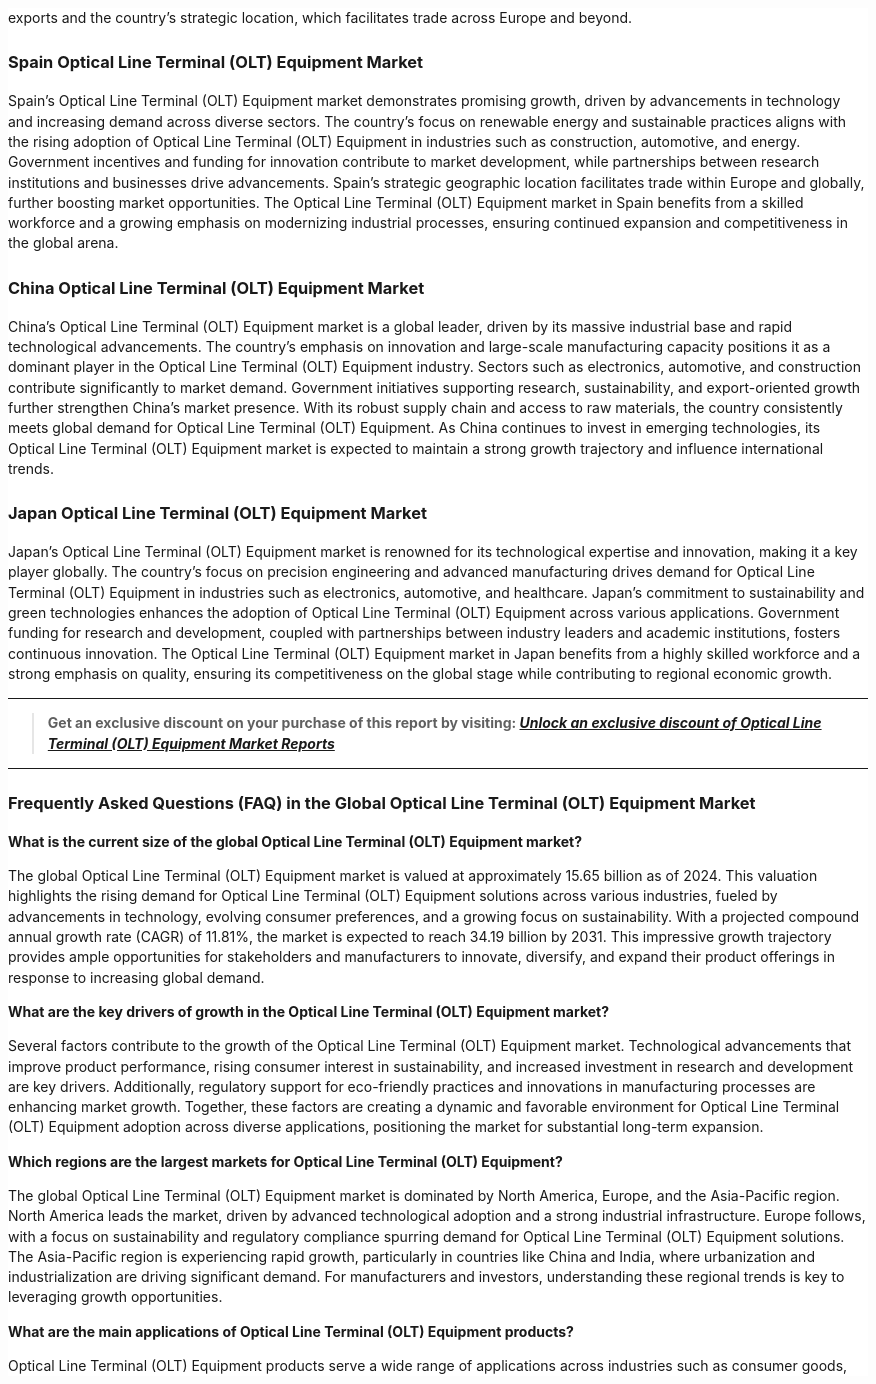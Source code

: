 exports and the country&rsquo;s strategic location, which facilitates trade across Europe and beyond.</p><h3>Spain Optical Line Terminal (OLT) Equipment Market</h3><p>Spain&rsquo;s Optical Line Terminal (OLT) Equipment market demonstrates promising growth, driven by advancements in technology and increasing demand across diverse sectors. The country&rsquo;s focus on renewable energy and sustainable practices aligns with the rising adoption of Optical Line Terminal (OLT) Equipment in industries such as construction, automotive, and energy. Government incentives and funding for innovation contribute to market development, while partnerships between research institutions and businesses drive advancements. Spain&rsquo;s strategic geographic location facilitates trade within Europe and globally, further boosting market opportunities. The Optical Line Terminal (OLT) Equipment market in Spain benefits from a skilled workforce and a growing emphasis on modernizing industrial processes, ensuring continued expansion and competitiveness in the global arena.</p><h3>China Optical Line Terminal (OLT) Equipment Market</h3><p>China&rsquo;s Optical Line Terminal (OLT) Equipment market is a global leader, driven by its massive industrial base and rapid technological advancements. The country&rsquo;s emphasis on innovation and large-scale manufacturing capacity positions it as a dominant player in the Optical Line Terminal (OLT) Equipment industry. Sectors such as electronics, automotive, and construction contribute significantly to market demand. Government initiatives supporting research, sustainability, and export-oriented growth further strengthen China&rsquo;s market presence. With its robust supply chain and access to raw materials, the country consistently meets global demand for Optical Line Terminal (OLT) Equipment. As China continues to invest in emerging technologies, its Optical Line Terminal (OLT) Equipment market is expected to maintain a strong growth trajectory and influence international trends.</p><h3>Japan Optical Line Terminal (OLT) Equipment Market</h3><p>Japan&rsquo;s Optical Line Terminal (OLT) Equipment market is renowned for its technological expertise and innovation, making it a key player globally. The country&rsquo;s focus on precision engineering and advanced manufacturing drives demand for Optical Line Terminal (OLT) Equipment in industries such as electronics, automotive, and healthcare. Japan&rsquo;s commitment to sustainability and green technologies enhances the adoption of Optical Line Terminal (OLT) Equipment across various applications. Government funding for research and development, coupled with partnerships between industry leaders and academic institutions, fosters continuous innovation. The Optical Line Terminal (OLT) Equipment market in Japan benefits from a highly skilled workforce and a strong emphasis on quality, ensuring its competitiveness on the global stage while contributing to regional economic growth.</p><hr /><blockquote><p><strong>Get an exclusive discount on your purchase of this report by visiting: <em><a href="://marketresearchpulse.com/ask-for-discount/32263?utm_source=Github&amp;utm_medium=025">Unlock an exclusive discount of Optical Line Terminal (OLT) Equipment Market Reports</a></em>&nbsp;</strong></p></blockquote><hr /><h3>Frequently Asked Questions (FAQ) in the Global Optical Line Terminal (OLT) Equipment Market</h3><p><strong>What is the current size of the global Optical Line Terminal (OLT) Equipment market?</strong></p><p>The global Optical Line Terminal (OLT) Equipment market is valued at approximately 15.65 billion as of 2024. This valuation highlights the rising demand for Optical Line Terminal (OLT) Equipment solutions across various industries, fueled by advancements in technology, evolving consumer preferences, and a growing focus on sustainability. With a projected compound annual growth rate (CAGR) of 11.81%, the market is expected to reach 34.19 billion by 2031. This impressive growth trajectory provides ample opportunities for stakeholders and manufacturers to innovate, diversify, and expand their product offerings in response to increasing global demand.</p><p><strong>What are the key drivers of growth in the Optical Line Terminal (OLT) Equipment market?</strong></p><p>Several factors contribute to the growth of the Optical Line Terminal (OLT) Equipment market. Technological advancements that improve product performance, rising consumer interest in sustainability, and increased investment in research and development are key drivers. Additionally, regulatory support for eco-friendly practices and innovations in manufacturing processes are enhancing market growth. Together, these factors are creating a dynamic and favorable environment for Optical Line Terminal (OLT) Equipment adoption across diverse applications, positioning the market for substantial long-term expansion.</p><p><strong>Which regions are the largest markets for Optical Line Terminal (OLT) Equipment?</strong></p><p>The global Optical Line Terminal (OLT) Equipment market is dominated by North America, Europe, and the Asia-Pacific region. North America leads the market, driven by advanced technological adoption and a strong industrial infrastructure. Europe follows, with a focus on sustainability and regulatory compliance spurring demand for Optical Line Terminal (OLT) Equipment solutions. The Asia-Pacific region is experiencing rapid growth, particularly in countries like China and India, where urbanization and industrialization are driving significant demand. For manufacturers and investors, understanding these regional trends is key to leveraging growth opportunities.</p><p><strong>What are the main applications of Optical Line Terminal (OLT) Equipment products?</strong></p><p>Optical Line Terminal (OLT) Equipment products serve a wide range of applications across industries such as consumer goods,